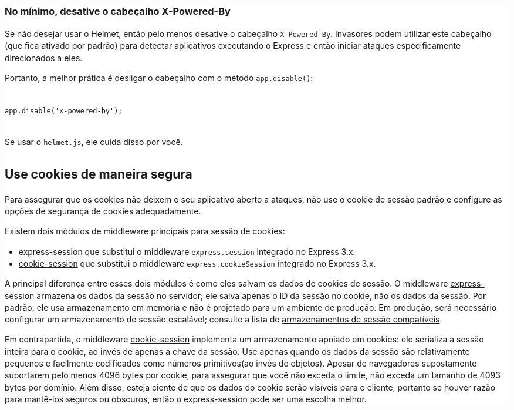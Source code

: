 ### No mínimo, desative o cabeçalho X-Powered-By

Se não desejar usar o Helmet, então pelo menos desative o
cabeçalho `X-Powered-By`.  Invasores podem utilizar
este cabeçalho (que fica ativado por padrão) para detectar
aplicativos executando o Express e então iniciar ataques
especificamente direcionados a eles.

Portanto, a melhor prática é desligar o cabeçalho com o método
`app.disable()`:

<pre>
<code class="language-javascript" translate="no">
app.disable('x-powered-by');
</code>
</pre>

Se usar o `helmet.js`, ele cuida disso por você.

## Use cookies de maneira segura

Para assegurar que os cookies não deixem o seu aplicativo
aberto a ataques, não use o cookie de sessão padrão e configure as
opções de segurança de cookies adequadamente.

Existem dois módulos de middleware principais para sessão de
cookies:

* [express-session](https://www.npmjs.com/package/express-session)
que substitui o middleware `express.session`
integrado no Express 3.x.
* [cookie-session](https://www.npmjs.com/package/cookie-session)
que substitui o middleware `express.cookieSession` integrado no Express 3.x.

A principal diferença entre esses dois módulos é como eles salvam os dados de cookies de sessão.  O middleware [express-session](https://www.npmjs.com/package/express-session)
armazena os dados da sessão no servidor; ele salva apenas o ID da
sessão no cookie, não os dados da sessão.  Por padrão, ele usa
armazenamento em memória e não é projetado para um ambiente de
produção.  Em produção, será necessário configurar um armazenamento de
sessão escalável; consulte a lista de [armazenamentos
de sessão compatíveis](https://github.com/expressjs/session#compatible-session-stores).

Em contrapartida, o middleware [cookie-session](https://www.npmjs.com/package/cookie-session)
implementa um armazenamento apoiado em cookies: ele serializa a sessão inteira para o cookie, ao invés de apenas a chave da sessão.  Use apenas quando os dados da sessão são relativamente pequenos e facilmente codificados como números primitivos(ao invés de objetos).  Apesar de navegadores supostamente suportarem pelo menos 4096 bytes por cookie, para assegurar que você não exceda o limite, não exceda
um tamanho de  4093 bytes por domínio.  Além disso, esteja ciente de que os dados do cookie serão visíveis para o cliente, portanto se
houver razão para mantê-los seguros ou obscuros, então o express-session pode ser uma escolha melhor.
